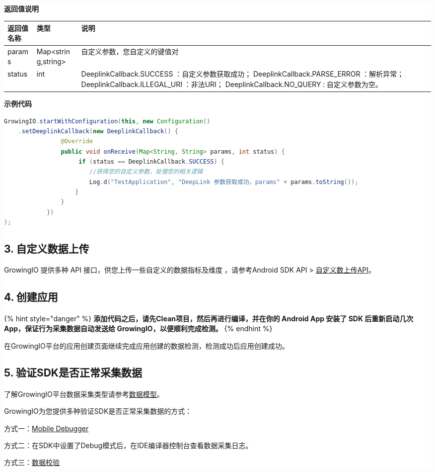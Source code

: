 **返回值说明**

| 返回值名称 | 类型 | 说明 |
| :--- | :--- | :--- |
| params | Map&lt;string,string&gt; | 自定义参数，您自定义的键值对 |
| status | int | DeeplinkCallback.SUCCESS ：自定义参数获取成功； DeeplinkCallback.PARSE\_ERROR ：解析异常；DeeplinkCallback.ILLEGAL\_URI ：非法URI； DeeplinkCallback.NO\_QUERY : 自定义参数为空。 |

**示例代码**

```java
GrowingIO.startWithConfiguration(this, new Configuration()
    .setDeeplinkCallback(new DeeplinkCallback() {
                @Override
                public void onReceive(Map<String, String> params, int status) {
                     if (status == DeeplinkCallback.SUCCESS) {
                        //获得您的自定义参数，处理您的相关逻辑
                        Log.d("TestApplication", "DeepLink 参数获取成功，params" + params.toString());
                    }
                }
            })
);
```

## 3. 自定义数据上传

GrowingIO 提供多种 API 接口，供您上传一些自定义的数据指标及维度 ，请参考Android SDK API &gt; [自定义数](android-sdk-api/customize-api.md)[上传API](android-sdk-api/customize-api.md)。

## 4. 创建应用

{% hint style="danger" %}
**添加代码之后，请先Clean项目，然后再进行编译，并在你的 Android App 安装了 SDK 后重新启动几次 App，保证行为采集数据自动发送给 GrowingIO，以便顺利完成检测。**
{% endhint %}

 在GrowingIO平台的应用创建页面继续完成应用创建的数据检测，检测成功后应用创建成功。

## 5. 验证SDK是否正常采集数据 <a id="5-yan-zheng-sdk-shi-fou-zheng-chang-cai-ji-shu-ju"></a>

了解GrowingIO平台数据采集类型请参考[数据模型](../../../introduction/datamodel/)。

GrowingIO为您提供多种验证SDK是否正常采集数据的方式：

方式一：[Mobile Debugger​](../../debugging/mobile-debugger.md)

方式二：在SDK中设置了Debug模式后，在IDE编译器控制台查看数据采集日志。

方式三：[数据校验](../../../product-manual/datacenter/datacheck.md)

